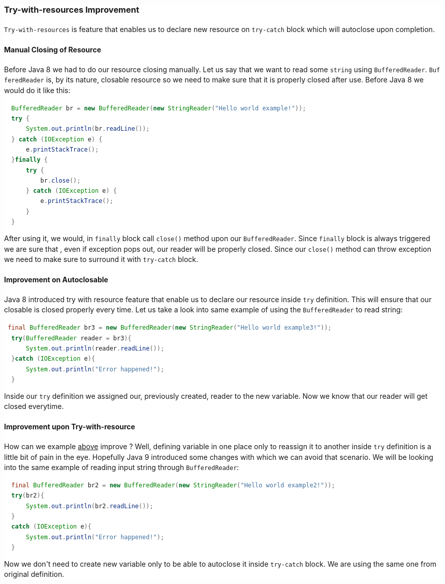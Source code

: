 ### Try-with-resources Improvement
`Try-with-resources` is feature that enables us to declare new resource on `try-catch` block which will autoclose upon completion.
#### Manual Closing of Resource
Before Java 8 we had to do our resource closing manually. Let us say that we want to read some `string` using `BufferedReader`. `BufferedReader` is, by its nature, closable resource so we need to make sure that it is properly closed after use. Before Java 8 we would do it like this:
```java
  BufferedReader br = new BufferedReader(new StringReader("Hello world example!"));
  try {
      System.out.println(br.readLine());
  } catch (IOException e) {
      e.printStackTrace();
  }finally {
      try {
          br.close();
      } catch (IOException e) {
          e.printStackTrace();
      }
  }
```
After using it, we would, in `finally` block call `close()` method upon our `BufferedReader`. Since `finally` block is always triggered we are sure that , even if exception pops out, our reader will be properly closed. Since our `close()` method can throw exception we need to make sure to surround it with `try-catch` block.

#### Improvement on Autoclosable
Java 8 introduced try with resource feature that enable us to declare our resource inside `try` definition. This will ensure that our closable is closed properly every time. Let us take a look into same example of using the `BufferedReader` to read string:
```java
 final BufferedReader br3 = new BufferedReader(new StringReader("Hello world example3!"));
  try(BufferedReader reader = br3){
      System.out.println(reader.readLine());
  }catch (IOException e){
      System.out.println("Error happened!");
  }
```
Inside our `try` definition we assigned our, previously created, reader to the new variable. Now we know that our reader will get closed everytime.
#### Improvement upon Try-with-resource
How can we example [above](#improvement-on-autoclosable) improve ? Well, defining variable in one place only to reassign it to another inside `try` definition is a little bit of pain in the eye.
Hopefully Java 9 introduced some changes with which we can avoid that scenario. We will be looking into the same example of reading input string through `BufferedReader`:
```java
  final BufferedReader br2 = new BufferedReader(new StringReader("Hello world example2!"));
  try(br2){
      System.out.println(br2.readLine());
  }
  catch (IOException e){
      System.out.println("Error happened!");
  }
```
Now we don't need to create new variable only to be able to autoclose it inside `try-catch` block. We are using the same one from original definition.
